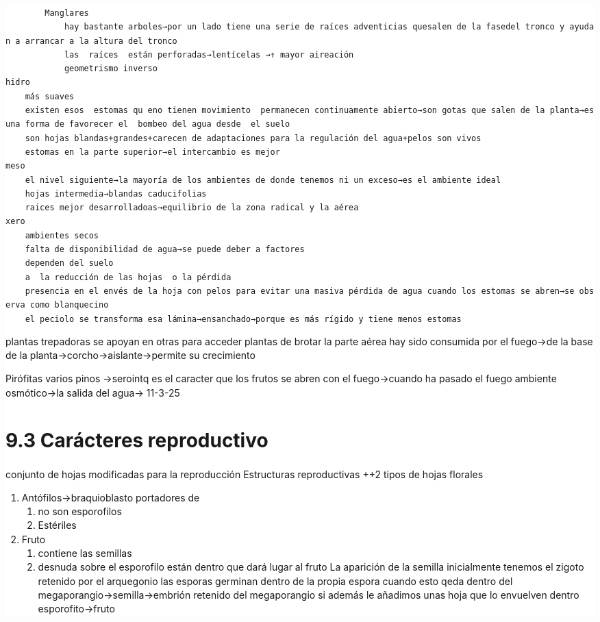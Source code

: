 			Manglares
				hay bastante arboles→por un lado tiene una serie de raíces adventicias quesalen de la fasedel tronco y ayudan a arrancar a la altura del tronco
				las  raíces  están perforadas→lentícelas →↑ mayor aireación 
				geometrismo inverso
	hidro
		más suaves
		existen esos  estomas qu eno tienen movimiento  permanecen continuamente abierto→son gotas que salen de la planta→es una forma de favorecer el  bombeo del agua desde  el suelo
		son hojas blandas+grandes+carecen de adaptaciones para la regulación del agua+pelos son vivos 
		estomas en la parte superior→el intercambio es mejor
	meso
		el nivel siguiente→la mayoría de los ambientes de donde tenemos ni un exceso→es el ambiente ideal
		hojas intermedia→blandas caducifolias
		raices mejor desarrolladoas→equilibrio de la zona radical y la aérea
	xero
		ambientes secos
		falta de disponibilidad de agua→se puede deber a factores
		dependen del suelo 
		a  la reducción de las hojas  o la pérdida
		presencia en el envés de la hoja con pelos para evitar una masiva pérdida de agua cuando los estomas se abren→se observa como blanquecino
		el peciolo se transforma esa lámina→ensanchado→porque es más rígido y tiene menos estomas
plantas trepadoras
	se apoyan en  otras  para acceder
plantas de brotar  la parte aérea hay sido consumida por el fuego→de la base de la planta→corcho→aislante→permite su crecimiento

Pirófitas
	varios pinos →serointq es el caracter que los frutos se abren con el fuego→cuando ha pasado el fuego
ambiente osmótico→la salida del agua→
11-3-25

# 9.3 Carácteres reproductivo

conjunto de hojas modificadas para la reproducción
Estructuras reproductivas
++2 tipos de hojas florales
1. Antófilos→braquioblasto portadores de 
	1. no son esporofilos
	2. Estériles
2. Fruto
	1. contiene las semillas
	2. desnuda sobre el esporofilo están dentro que dará lugar al fruto
La aparición de la semilla
	inicialmente tenemos el zigoto retenido por el arquegonio
	las esporas germinan dentro de la propia espora cuando esto qeda dentro del megaporangio→semilla→embrión retenido del megaporangio
	si además le añadimos unas hoja que lo envuelven dentro esporofito→fruto
